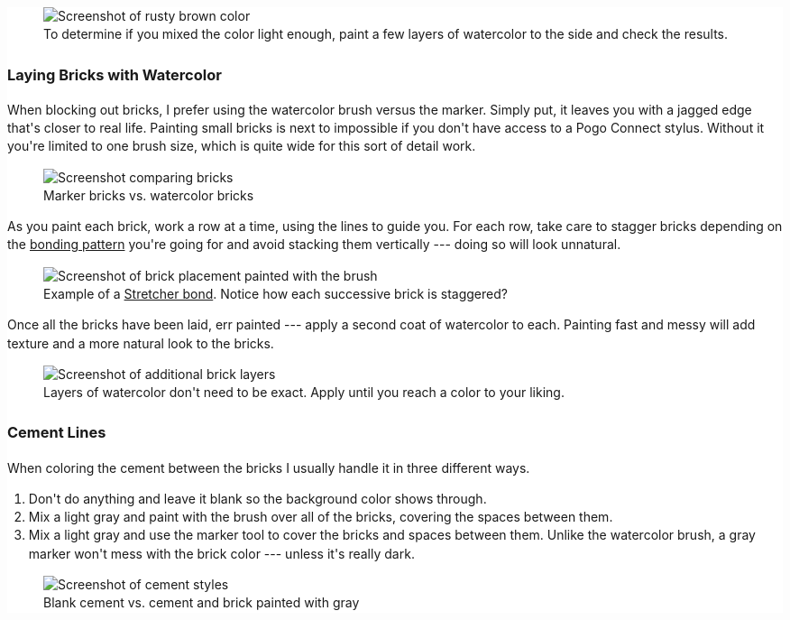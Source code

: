 <figure>
	<img src="{{ site.url }}/images/paper-53-bricks-brick-base-mix.jpg" alt="Screenshot of rusty brown color">
	<figcaption>To determine if you mixed the color light enough, paint a few layers of watercolor to the side and check the results.</figcaption>
</figure>

### Laying Bricks with Watercolor

When blocking out bricks, I prefer using the watercolor brush versus the marker. Simply put, it leaves you with a jagged edge that's closer to real life. Painting small bricks is next to impossible if you don't have access to a Pogo Connect stylus. Without it you're limited to one brush size, which is quite wide for this sort of detail work.

<figure>
	<img src="{{ site.url }}/images/paper-53-bricks-comparison.jpg" alt="Screenshot comparing bricks">
	<figcaption>Marker bricks vs. watercolor bricks</figcaption>
</figure>

As you paint each brick, work a row at a time, using the lines to guide you. For each row, take care to stagger bricks depending on the [bonding pattern](http://en.wikipedia.org/wiki/Brickwork#Load_bearing_brick_bonds) you're going for and avoid stacking them vertically --- doing so will look unnatural.

<figure>
	<img src="{{ site.url }}/images/paper-53-bricks-watercolor-base.jpg" alt="Screenshot of brick placement painted with the brush">
	<figcaption>Example of a <a href="http://en.wikipedia.org/wiki/File:Brickwork_in_stretching_bond.svg">Stretcher bond</a>. Notice how each successive brick is staggered?</figcaption>
</figure>

Once all the bricks have been laid, err painted --- apply a second coat of watercolor to each. Painting fast and messy will add texture and a more natural look to the bricks.

<figure>
  <img src="{{ site.url }}/images/paper-53-bricks-watercolor-2.jpg" alt="Screenshot of additional brick layers">
  <figcaption>Layers of watercolor don't need to be exact. Apply until you reach a color to your liking.</figcaption>
</figure>

### Cement Lines

When coloring the cement between the bricks I usually handle it in three different ways.

1. Don't do anything and leave it blank so the background color shows through.
2. Mix a light gray and paint with the brush over all of the bricks, covering the spaces between them.
3. Mix a light gray and use the marker tool to cover the bricks and spaces between them. Unlike the watercolor brush, a gray marker won't mess with the brick color --- unless it's really dark.

<figure>
  <img src="{{ site.url }}/images/paper-53-bricks-cement-styles.jpg" alt="Screenshot of cement styles">
  <figcaption>Blank cement vs. cement and brick painted with gray</figcaption>
</figure>
